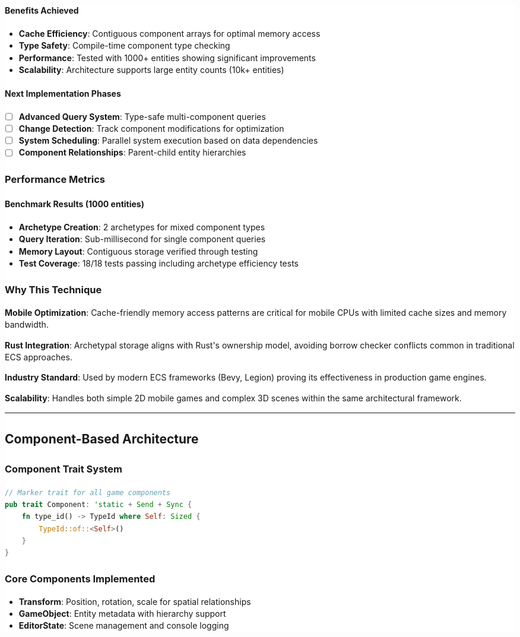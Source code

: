 #### Benefits Achieved
- **Cache Efficiency**: Contiguous component arrays for optimal memory access
- **Type Safety**: Compile-time component type checking
- **Performance**: Tested with 1000+ entities showing significant improvements
- **Scalability**: Architecture supports large entity counts (10k+ entities)

#### Next Implementation Phases
- [ ] **Advanced Query System**: Type-safe multi-component queries
- [ ] **Change Detection**: Track component modifications for optimization
- [ ] **System Scheduling**: Parallel system execution based on data dependencies
- [ ] **Component Relationships**: Parent-child entity hierarchies

### Performance Metrics

#### Benchmark Results (1000 entities)
- **Archetype Creation**: 2 archetypes for mixed component types
- **Query Iteration**: Sub-millisecond for single component queries
- **Memory Layout**: Contiguous storage verified through testing
- **Test Coverage**: 18/18 tests passing including archetype efficiency tests

### Why This Technique

**Mobile Optimization**: Cache-friendly memory access patterns are critical for mobile CPUs with limited cache sizes and memory bandwidth.

**Rust Integration**: Archetypal storage aligns with Rust's ownership model, avoiding borrow checker conflicts common in traditional ECS approaches.

**Industry Standard**: Used by modern ECS frameworks (Bevy, Legion) proving its effectiveness in production game engines.

**Scalability**: Handles both simple 2D mobile games and complex 3D scenes within the same architectural framework.

---

## Component-Based Architecture

### Component Trait System
```rust
// Marker trait for all game components
pub trait Component: 'static + Send + Sync {
    fn type_id() -> TypeId where Self: Sized {
        TypeId::of::<Self>()
    }
}
```

### Core Components Implemented
- **Transform**: Position, rotation, scale for spatial relationships
- **GameObject**: Entity metadata with hierarchy support
- **EditorState**: Scene management and console logging
